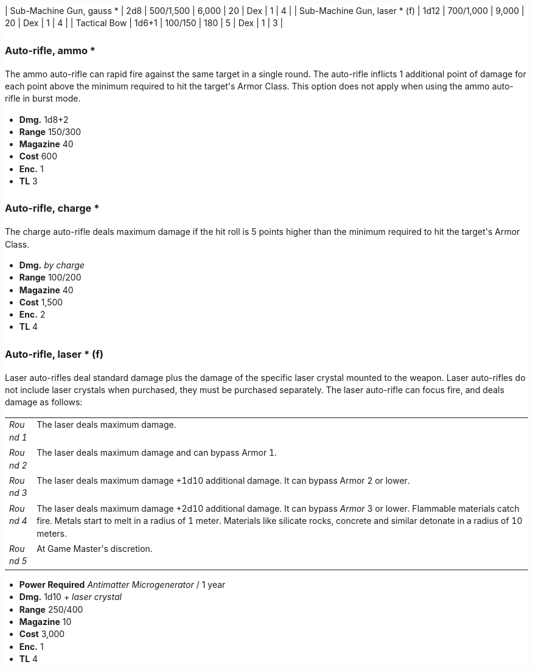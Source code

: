 | Sub-Machine Gun, gauss * | 2d8 | 500/1,500 | 6,000 | 20 | Dex | 1 | 4 |
| Sub-Machine Gun, laser * (f) | 1d12 | 700/1,000 | 9,000 | 20 | Dex | 1 | 4 |
| Tactical Bow | 1d6+1 | 100/150 | 180 | 5 | Dex | 1 | 3 |

### Auto-rifle, ammo \*

The ammo auto-rifle can rapid fire against the same target in a single round. The auto-rifle inflicts 1 additional point of damage for each point above the minimum required to hit the target's Armor Class. This option does not apply when using the ammo auto-rifle in burst mode.

- **Dmg.** 1d8+2
- **Range** 150/300
- **Magazine** 40
- **Cost** 600
- **Enc.** 1
- **TL** 3

### Auto-rifle, charge \*

The charge auto-rifle deals maximum damage if the hit roll is 5 points higher than the minimum required to hit the target's Armor Class.

- **Dmg.** *by charge*
- **Range** 100/200
- **Magazine** 40
- **Cost** 1,500
- **Enc.** 2
- **TL** 4

### Auto-rifle, laser \* (f)

Laser auto-rifles deal standard damage plus the damage of the specific laser crystal mounted to the weapon. Laser auto-rifles do not include laser crystals when purchased, they must be purchased separately. The laser auto-rifle can focus fire, and deals damage as follows:

| | |
| -- | -- |
| *Round 1* | The laser deals maximum damage. |
| *Round 2* | The laser deals maximum damage and can bypass Armor 1. |
| *Round 3* | The laser deals maximum damage +1d10 additional damage. It can bypass Armor 2 or lower. |
| *Round 4* | The laser deals maximum damage +2d10 additional damage. It can bypass *Armor* 3 or lower. Flammable materials catch fire. Metals start to melt in a radius of 1 meter. Materials like silicate rocks, concrete and similar detonate in a radius of 10 meters. |
| *Round 5* | At Game Master's discretion. |

- **Power Required** *Antimatter Microgenerator* / 1 year
- **Dmg.** 1d10 + *laser crystal*
- **Range** 250/400
- **Magazine** 10
- **Cost** 3,000
- **Enc.** 1
- **TL** 4
